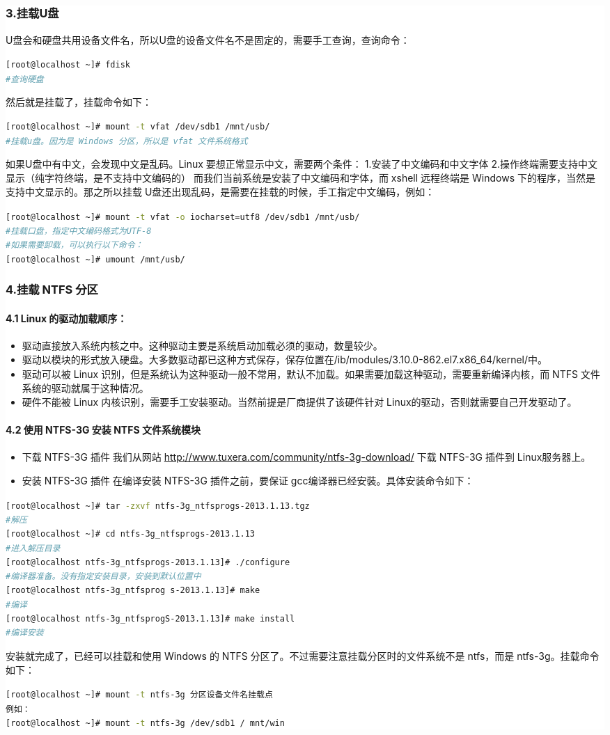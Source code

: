 ### 3.挂载U盘
U盘会和硬盘共用设备文件名，所以U盘的设备文件名不是固定的，需要手工查询，查询命令：
```bash
[root@localhost ~]# fdisk
#查询硬盘
```
然后就是挂载了，挂载命令如下：
```bash
[root@localhost ~]# mount -t vfat /dev/sdb1 /mnt/usb/
#挂载u盘。因为是 Windows 分区，所以是 vfat 文件系统格式
```
如果U盘中有中文，会发现中文是乱码。Linux 要想正常显示中文，需要两个条件：
1.安装了中文编码和中文字体
2.操作终端需要支持中文显示（纯字符终端，是不支持中文编码的）
而我们当前系统是安装了中文编码和字体，而 xshell 远程终端是 Windows 下的程序，当然是支持中文显示的。那之所以挂载 U盘还出现乱码，是需要在挂载的时候，手工指定中文编码，例如：
```bash
[root@localhost ~]# mount -t vfat -o iocharset=utf8 /dev/sdb1 /mnt/usb/
#挂载口盘，指定中文编码格式为UTF-8
#如果需要卸载，可以执行以下命令：
[root@localhost ~]# umount /mnt/usb/
```

### 4.挂载 NTFS 分区
#### 4.1 Linux 的驱动加载顺序：

- 驱动直接放入系统内核之中。这种驱动主要是系统启动加载必须的驱动，数量较少。
- 驱动以模块的形式放入硬盘。大多数驱动都已这种方式保存，保存位置在/ib/modules/3.10.0-862.el7.x86_64/kernel/中。
- 驱动可以被 Linux 识别，但是系统认为这种驱动一般不常用，默认不加载。如果需要加载这种驱动，需要重新编译内核，而 NTFS 文件系统的驱动就属于这种情况。
- 硬件不能被 Linux 内核识别，需要手工安装驱动。当然前提是厂商提供了该硬件针对 Linux的驱动，否则就需要自己开发驱动了。

#### 4.2 使用 NTFS-3G 安装 NTFS 文件系统模块

- 下载 NTFS-3G 插件
  我们从网站 http://www.tuxera.com/community/ntfs-3g-download/ 下载 NTFS-3G 插件到 Linux服务器上。
  
- 安装 NTFS-3G 插件
  在编译安裝 NTFS-3G 插件之前，要保证 gcc编译器已经安裝。具体安装命令如下：
```bash
[root@localhost ~]# tar -zxvf ntfs-3g_ntfsprogs-2013.1.13.tgz
#解压
[root@localhost ~]# cd ntfs-3g_ntfsprogs-2013.1.13
#进入解压目录
[root@localhost ntfs-3g_ntfsprogs-2013.1.13]# ./configure
#编译器准备。没有指定安装目录，安装到默认位置中
[root@localhost ntfs-3g_ntfsprog s-2013.1.13]# make
#编译
[root@localhost ntfs-3g_ntfsprogS-2013.1.13]# make install
#编译安装
```
安装就完成了，已经可以挂载和使用 Windows 的 NTFS 分区了。不过需要注意挂载分区时的文件系统不是 ntfs，而是 ntfs-3g。挂载命令如下：
```bash
[root@localhost ~]# mount -t ntfs-3g 分区设备文件名挂载点
例如：
[root@localhost ~]# mount -t ntfs-3g /dev/sdb1 / mnt/win

```